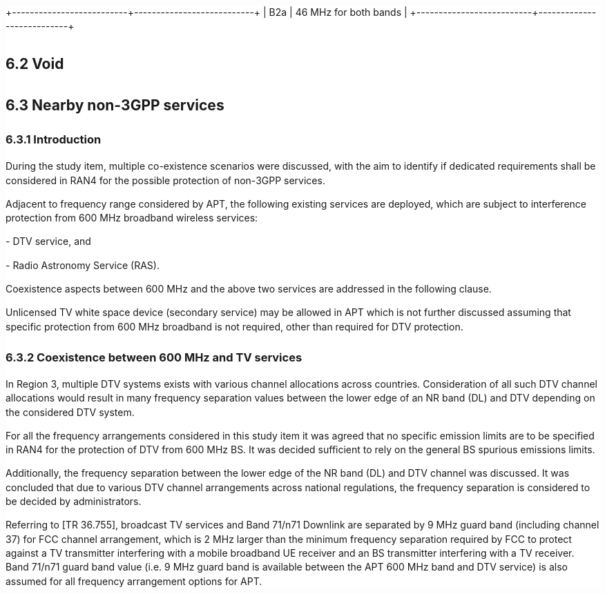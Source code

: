 +--------------------------+---------------------------+
| B2a                      | 46 MHz for both bands     |
+--------------------------+---------------------------+

6.2 Void
--------

6.3 Nearby non-3GPP services 
----------------------------

### 6.3.1 Introduction

During the study item, multiple co-existence scenarios were discussed,
with the aim to identify if dedicated requirements shall be considered
in RAN4 for the possible protection of non-3GPP services.

Adjacent to frequency range considered by APT, the following existing
services are deployed, which are subject to interference protection from
600 MHz broadband wireless services:

\- DTV service, and

\- Radio Astronomy Service (RAS).

Coexistence aspects between 600 MHz and the above two services are
addressed in the following clause.

Unlicensed TV white space device (secondary service) may be allowed in
APT which is not further discussed assuming that specific protection
from 600 MHz broadband is not required, other than required for DTV
protection.

### 6.3.2 Coexistence between 600 MHz and TV services

In Region 3, multiple DTV systems exists with various channel
allocations across countries. Consideration of all such DTV channel
allocations would result in many frequency separation values between the
lower edge of an NR band (DL) and DTV depending on the considered DTV
system.

For all the frequency arrangements considered in this study item it was
agreed that no specific emission limits are to be specified in RAN4 for
the protection of DTV from 600 MHz BS. It was decided sufficient to rely
on the general BS spurious emissions limits.

Additionally, the frequency separation between the lower edge of the NR
band (DL) and DTV channel was discussed. It was concluded that due to
various DTV channel arrangements across national regulations, the
frequency separation is considered to be decided by administrators.

Referring to \[TR 36.755\], broadcast TV services and Band 71/n71
Downlink are separated by 9 MHz guard band (including channel 37) for
FCC channel arrangement, which is 2 MHz larger than the minimum
frequency separation required by FCC to protect against a TV transmitter
interfering with a mobile broadband UE receiver and an BS transmitter
interfering with a TV receiver. Band 71/n71 guard band value (i.e. 9 MHz
guard band is available between the APT 600 MHz band and DTV service) is
also assumed for all frequency arrangement options for APT.
